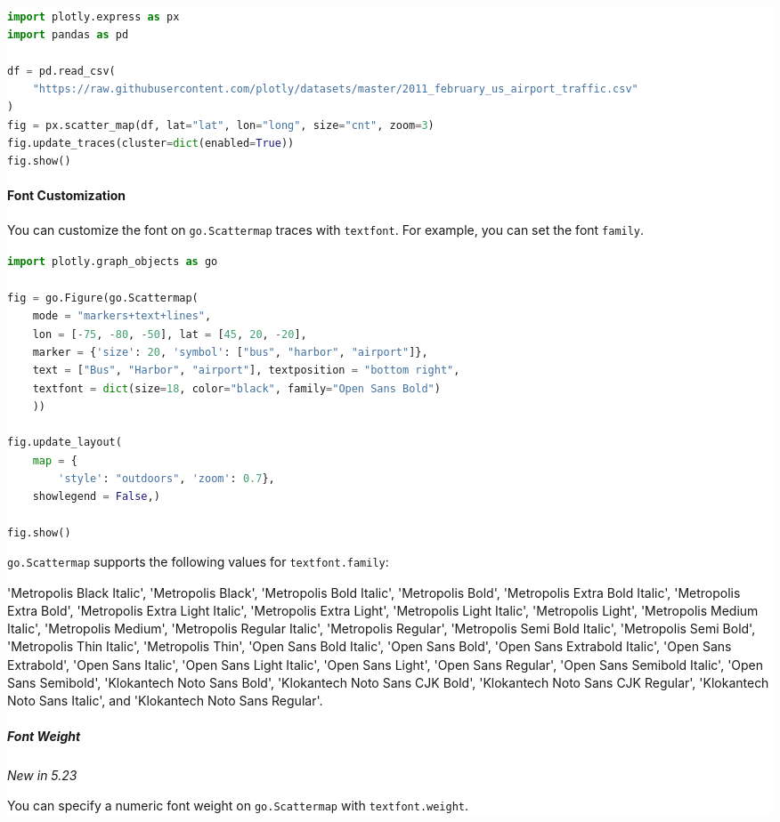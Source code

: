 ```python
import plotly.express as px
import pandas as pd

df = pd.read_csv(
    "https://raw.githubusercontent.com/plotly/datasets/master/2011_february_us_airport_traffic.csv"
)
fig = px.scatter_map(df, lat="lat", lon="long", size="cnt", zoom=3)
fig.update_traces(cluster=dict(enabled=True))
fig.show()

```

#### Font Customization

You can customize the font on `go.Scattermap` traces with `textfont`. For example, you can set the font `family`.

```python
import plotly.graph_objects as go

fig = go.Figure(go.Scattermap(
    mode = "markers+text+lines",
    lon = [-75, -80, -50], lat = [45, 20, -20],
    marker = {'size': 20, 'symbol': ["bus", "harbor", "airport"]},
    text = ["Bus", "Harbor", "airport"], textposition = "bottom right",
    textfont = dict(size=18, color="black", family="Open Sans Bold")
    ))

fig.update_layout(
    map = {
        'style': "outdoors", 'zoom': 0.7},
    showlegend = False,)

fig.show()
```

`go.Scattermap` supports the following values for `textfont.family`:

'Metropolis Black Italic', 'Metropolis Black', 'Metropolis Bold Italic', 'Metropolis Bold', 'Metropolis Extra Bold Italic', 'Metropolis Extra Bold', 'Metropolis Extra Light Italic', 'Metropolis Extra Light', 'Metropolis Light Italic', 'Metropolis Light', 'Metropolis Medium Italic', 'Metropolis Medium', 'Metropolis Regular Italic', 'Metropolis Regular', 'Metropolis Semi Bold Italic', 'Metropolis Semi Bold', 'Metropolis Thin Italic', 'Metropolis Thin', 'Open Sans Bold Italic', 'Open Sans Bold', 'Open Sans Extrabold Italic', 'Open Sans Extrabold', 'Open Sans Italic', 'Open Sans Light Italic', 'Open Sans Light', 'Open Sans Regular', 'Open Sans Semibold Italic', 'Open Sans Semibold', 'Klokantech Noto Sans Bold', 'Klokantech Noto Sans CJK Bold', 'Klokantech Noto Sans CJK Regular', 'Klokantech Noto Sans Italic', and 'Klokantech Noto Sans Regular'.


##### Font Weight

*New in 5.23*

You can specify a numeric font weight on `go.Scattermap` with `textfont.weight`.
